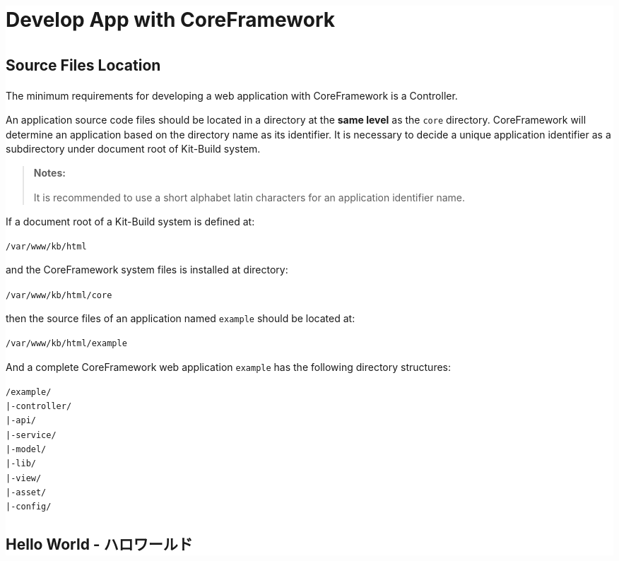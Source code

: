 # Develop App with CoreFramework



## Source Files Location

The minimum requirements for developing a web application with CoreFramework is a Controller.

An application source code files should be located in a directory at the **same level** as the `core` directory. CoreFramework will determine an application based on the directory name as its identifier. It is necessary to decide a unique application identifier as a subdirectory under document root of Kit-Build system. 



> **Notes:**
>
> It is recommended to use a short alphabet latin characters for an application identifier name.



If a document root of a Kit-Build system is defined at:

```
/var/www/kb/html
```

and the CoreFramework system files is installed at directory:

```
/var/www/kb/html/core
```

then the source files of an application named `example`  should be located at:

```
/var/www/kb/html/example
```

And a complete CoreFramework web application  `example` has the following directory structures:

```
/example/
|-controller/
|-api/
|-service/
|-model/
|-lib/
|-view/
|-asset/
|-config/
```







## Hello World - ハロワールド
